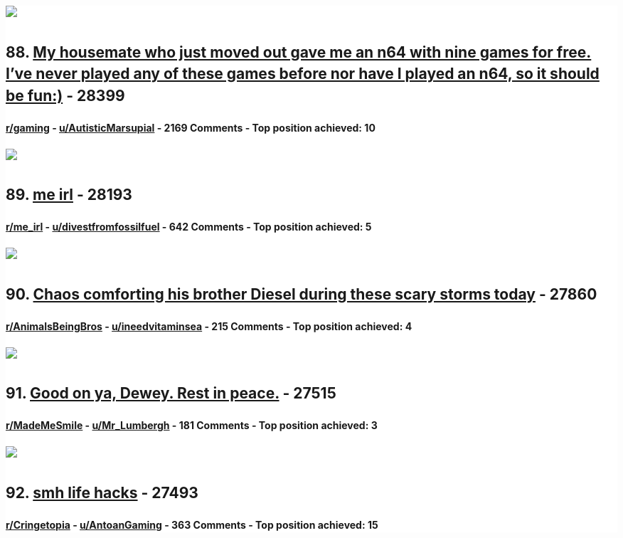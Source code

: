 <a href="https://v.redd.it/vfnu4af0mks61"><img src="https://b.thumbs.redditmedia.com/P6Kg6a2VbTIK9aIAxfXgq9U3z-GrZ_gPEdO2c1FwE0E.jpg"></img></a>

## 88. [My housemate who just moved out gave me an n64 with nine games for free. I’ve never played any of these games before nor have I played an n64, so it should be fun:)](http://reddit.com/r/gaming/comments/mokzg8/my_housemate_who_just_moved_out_gave_me_an_n64/) - 28399
#### [r/gaming](http://reddit.com/r/gaming) - [u/AutisticMarsupial](http://reddit.com/u/AutisticMarsupial) - 2169 Comments - Top position achieved: 10

<a href="https://i.imgur.com/PSvASKq.jpg"><img src="https://b.thumbs.redditmedia.com/thB-uwn5sM6yI3CpFke_2XG4nE11Imw2eFoPebt3Qls.jpg"></img></a>

## 89. [me irl](http://reddit.com/r/me_irl/comments/momcwl/me_irl/) - 28193
#### [r/me_irl](http://reddit.com/r/me_irl) - [u/divestfromfossilfuel](http://reddit.com/u/divestfromfossilfuel) - 642 Comments - Top position achieved: 5

<a href="https://i.redd.it/ddvzeorgvhs61.png"><img src="https://b.thumbs.redditmedia.com/7MRzlTZzNWs4qBdqMwCJVbECzXnf6iRl9C02vJljGqw.jpg"></img></a>

## 90. [Chaos comforting his brother Diesel during these scary storms today](http://reddit.com/r/AnimalsBeingBros/comments/moz6x6/chaos_comforting_his_brother_diesel_during_these/) - 27860
#### [r/AnimalsBeingBros](http://reddit.com/r/AnimalsBeingBros) - [u/ineedvitaminsea](http://reddit.com/u/ineedvitaminsea) - 215 Comments - Top position achieved: 4

<a href="https://i.redd.it/z91pq661yls61.jpg"><img src="https://b.thumbs.redditmedia.com/8sYKWFL3JYZASqK_VHuu13mXt2O416DNGtHe4kwmH-A.jpg"></img></a>

## 91. [Good on ya, Dewey. Rest in peace.](http://reddit.com/r/MadeMeSmile/comments/mp2kje/good_on_ya_dewey_rest_in_peace/) - 27515
#### [r/MadeMeSmile](http://reddit.com/r/MadeMeSmile) - [u/Mr_Lumbergh](http://reddit.com/u/Mr_Lumbergh) - 181 Comments - Top position achieved: 3

<a href="https://i.redd.it/7ok3vj7cvms61.jpg"><img src="https://b.thumbs.redditmedia.com/lGKyeMwm92jytdE7RiO1aQFUXNalkaTaQsqoW9ztfXc.jpg"></img></a>

## 92. [smh life hacks](http://reddit.com/r/Cringetopia/comments/moyse1/smh_life_hacks/) - 27493
#### [r/Cringetopia](http://reddit.com/r/Cringetopia) - [u/AntoanGaming](http://reddit.com/u/AntoanGaming) - 363 Comments - Top position achieved: 15
